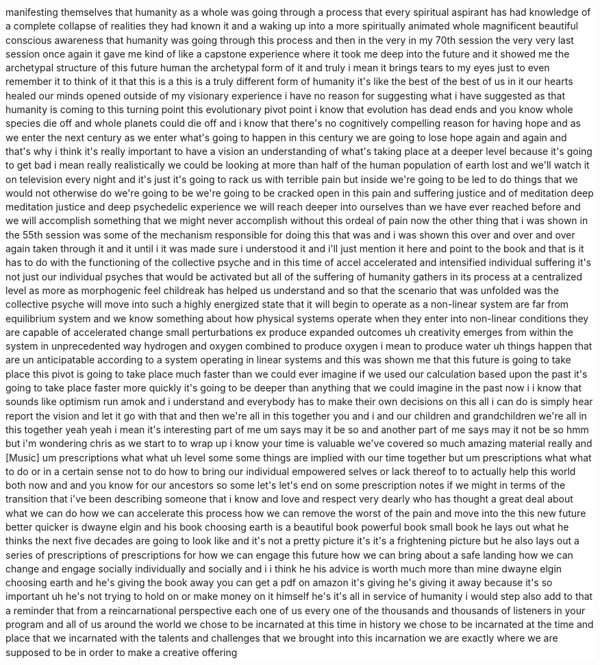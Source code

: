 manifesting themselves that humanity as a whole was going through a process that every spiritual aspirant has had knowledge of a complete collapse of realities they had known it and a waking up into a more spiritually animated whole magnificent beautiful conscious awareness that humanity was going through this process and then in the very in my 70th session the very very last session once again it gave me kind of like a capstone experience where it took me deep into the future and it showed me the archetypal structure of this future human the archetypal form of it and truly i mean it brings tears to my eyes just to even remember it to think of it that this is a this is a truly different form of humanity it's like the best of the best of us in it our hearts healed our minds opened outside of my visionary experience i have no reason for suggesting what i have suggested as that humanity is coming to this turning point this evolutionary pivot point i know that evolution has dead ends and you know whole species die off and whole planets could die off and i know that there's no cognitively compelling reason for having hope and as we enter the next century as we enter what's going to happen in this century we are going to lose hope again and again and that's why i think it's really important to have a vision an understanding of what's taking place at a deeper level because it's going to get bad i mean really realistically we could be looking at more than half of the human population of earth lost and we'll watch it on television every night and it's just it's going to rack us with terrible pain but inside we're going to be led to do things that we would not otherwise do we're going to be we're going to be cracked open in this pain and suffering justice and of meditation deep meditation justice and deep psychedelic experience we will reach deeper into ourselves than we have ever reached before and we will accomplish something that we might never accomplish without this ordeal of pain now the other thing that i was shown in the 55th session was some of the mechanism responsible for doing this that was and i was shown this over and over and over again taken through it and it until i it was made sure i understood it and i'll just mention it here and point to the book and that is it has to do with the functioning of the collective psyche and in this time of accel accelerated and intensified individual suffering it's not just our individual psyches that would be activated but all of the suffering of humanity gathers in its process at a centralized level as more as morphogenic feel childreak has helped us understand and so that the scenario that was unfolded was the collective psyche will move into such a highly energized state that it will begin to operate as a non-linear system are far from equilibrium system and we know something about how physical systems operate when they enter into non-linear conditions they are capable of accelerated change small perturbations ex produce expanded outcomes uh creativity emerges from within the system in unprecedented way hydrogen and oxygen combined to produce oxygen i mean to produce water uh things happen that are un anticipatable according to a system operating in linear systems and this was shown me that this future is going to take place this pivot is going to take place much faster than we could ever imagine if we used our calculation based upon the past it's going to take place faster more quickly it's going to be deeper than anything that we could imagine in the past now i i know that sounds like optimism run amok and i understand and everybody has to make their own decisions on this all i can do is simply hear report the vision and let it go with that and then we're all in this together you and i and our children and grandchildren we're all in this together yeah yeah i mean it's interesting part of me um says may it be so and another part of me says may it not be so hmm but i'm wondering chris as we start to to wrap up i know your time is valuable we've covered so much amazing material really and \[Music\] um prescriptions what what uh level some some things are implied with our time together but um prescriptions what what to do or in a certain sense not to do how to bring our individual empowered selves or lack thereof to to actually help this world both now and and you know for our ancestors so some let's let's end on some prescription notes if we might in terms of the transition that i've been describing someone that i know and love and respect very dearly who has thought a great deal about what we can do how we can accelerate this process how we can remove the worst of the pain and move into the this new future better quicker is dwayne elgin and his book choosing earth is a beautiful book powerful book small book he lays out what he thinks the next five decades are going to look like and it's not a pretty picture it's it's a frightening picture but he also lays out a series of prescriptions of prescriptions for how we can engage this future how we can bring about a safe landing how we can change and engage socially individually and socially and i i think he his advice is worth much more than mine dwayne elgin choosing earth and he's giving the book away you can get a pdf on amazon it's giving he's giving it away because it's so important uh he's not trying to hold on or make money on it himself he's it's all in service of humanity i would step also add to that a reminder that from a reincarnational perspective each one of us every one of the thousands and thousands of listeners in your program and all of us around the world we chose to be incarnated at this time in history we chose to be incarnated at the time and place that we incarnated with the talents and challenges that we brought into this incarnation we are exactly where we are supposed to be in order to make a creative offering